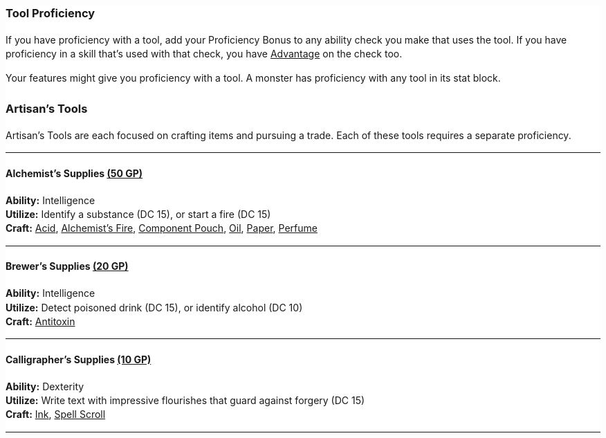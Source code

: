 ### [](https://www.dndbeyond.com/sources/dnd/free-rules/equipment#ToolProficiency)Tool Proficiency

If you have proficiency with a tool, add your Proficiency Bonus to any ability check you make that uses the tool. If you have proficiency in a skill that’s used with that check, you have [Advantage](https://www.dndbeyond.com/sources/dnd/free-rules/rules-glossary#Advantage) on the check too.

Your features might give you proficiency with a tool. A monster has proficiency with any tool in its stat block.

### [](https://www.dndbeyond.com/sources/dnd/free-rules/equipment#ArtisansTools)Artisan’s Tools

Artisan’s Tools are each focused on crafting items and pursuing a trade. Each of these tools requires a separate proficiency.

---

#### [](https://www.dndbeyond.com/sources/dnd/free-rules/equipment#AlchemistsSupplies50GP)Alchemist’s Supplies [(50 GP)](https://www.dndbeyond.com/equipment/397-alchemists-supplies)

**Ability:** Intelligence  
**Utilize:** Identify a substance (DC 15), or start a fire (DC 15)  
**Craft:** [Acid](https://www.dndbeyond.com/equipment/500-acid), [Alchemist’s Fire](https://www.dndbeyond.com/equipment/504-alchemists-fire), [Component Pouch](https://www.dndbeyond.com/equipment/538-component-pouch), [Oil](https://www.dndbeyond.com/equipment/393-oil), [Paper](https://www.dndbeyond.com/equipment/394-paper), [Perfume](https://www.dndbeyond.com/equipment/396-perfume)

---

#### [](https://www.dndbeyond.com/sources/dnd/free-rules/equipment#BrewersSupplies20GP)Brewer’s Supplies [(20 GP)](https://www.dndbeyond.com/equipment/402-brewers-supplies)

**Ability:** Intelligence  
**Utilize:** Detect poisoned drink (DC 15), or identify alcohol (DC 10)  
**Craft:** [Antitoxin](https://www.dndbeyond.com/equipment/520-antitoxin)

---

#### [](https://www.dndbeyond.com/sources/dnd/free-rules/equipment#CalligraphersSupplies10GP)Calligrapher’s Supplies [(10 GP)](https://www.dndbeyond.com/equipment/404-calligraphers-supplies)

**Ability:** Dexterity  
**Utilize:** Write text with impressive flourishes that guard against forgery (DC 15)  
**Craft:** [Ink](https://www.dndbeyond.com/equipment/503-ink), [Spell Scroll](https://www.dndbeyond.com/magic-items/9229085-spell-scroll)

---
